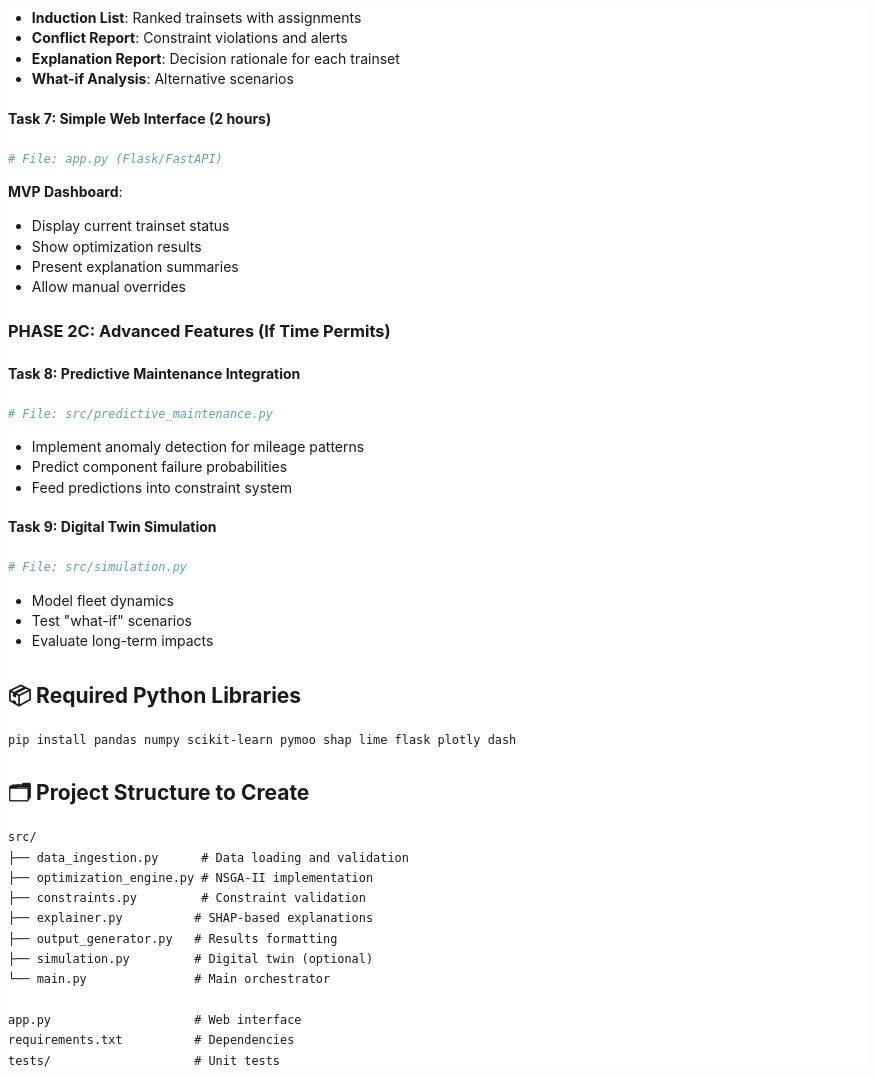 - **Induction List**: Ranked trainsets with assignments
- **Conflict Report**: Constraint violations and alerts
- **Explanation Report**: Decision rationale for each trainset
- **What-if Analysis**: Alternative scenarios

#### **Task 7: Simple Web Interface (2 hours)**

```python
# File: app.py (Flask/FastAPI)
```

**MVP Dashboard**:

- Display current trainset status
- Show optimization results
- Present explanation summaries
- Allow manual overrides

### **PHASE 2C: Advanced Features (If Time Permits)**

#### **Task 8: Predictive Maintenance Integration**

```python
# File: src/predictive_maintenance.py
```

- Implement anomaly detection for mileage patterns
- Predict component failure probabilities
- Feed predictions into constraint system

#### **Task 9: Digital Twin Simulation**

```python
# File: src/simulation.py
```

- Model fleet dynamics
- Test "what-if" scenarios
- Evaluate long-term impacts

## 📦 Required Python Libraries

```bash
pip install pandas numpy scikit-learn pymoo shap lime flask plotly dash
```

## 🗂️ Project Structure to Create

```
src/
├── data_ingestion.py      # Data loading and validation
├── optimization_engine.py # NSGA-II implementation
├── constraints.py         # Constraint validation
├── explainer.py          # SHAP-based explanations
├── output_generator.py   # Results formatting
├── simulation.py         # Digital twin (optional)
└── main.py               # Main orchestrator

app.py                    # Web interface
requirements.txt          # Dependencies
tests/                    # Unit tests
```
